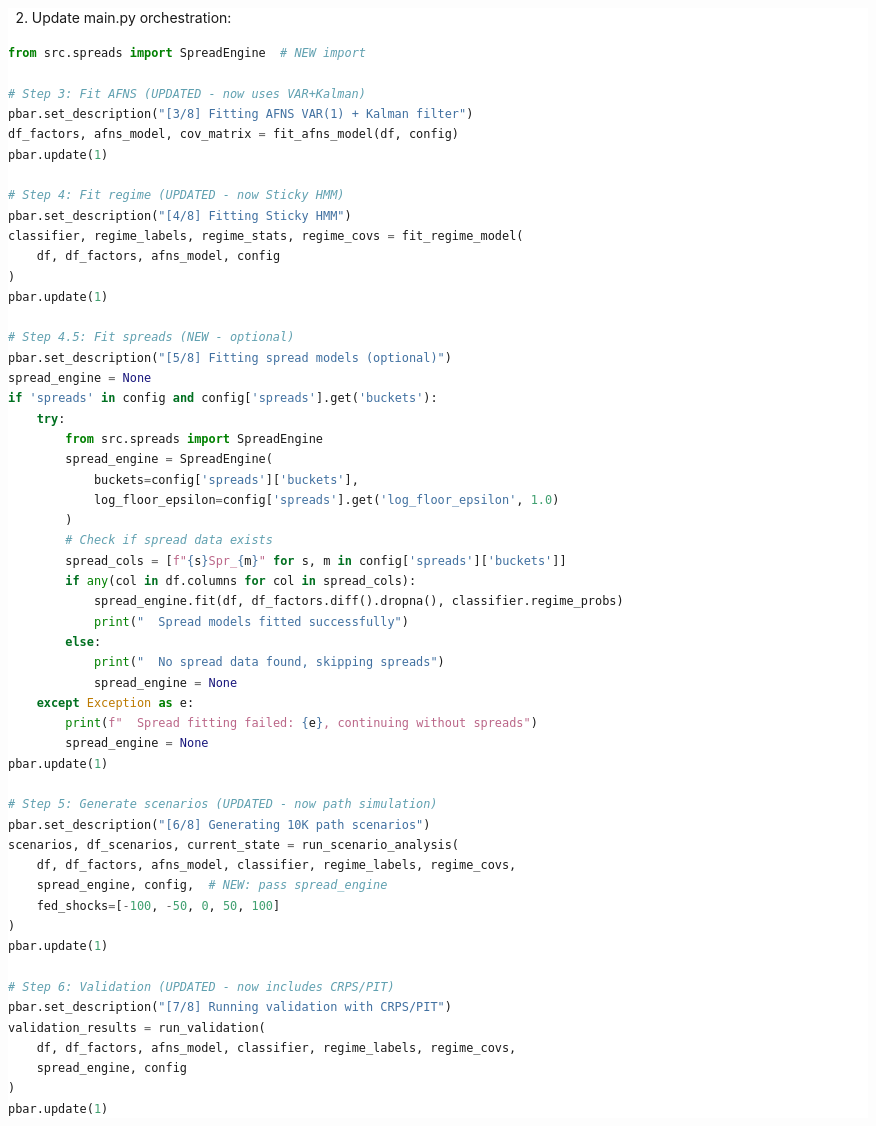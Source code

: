 2. Update main.py orchestration:

```python
from src.spreads import SpreadEngine  # NEW import

# Step 3: Fit AFNS (UPDATED - now uses VAR+Kalman)
pbar.set_description("[3/8] Fitting AFNS VAR(1) + Kalman filter")
df_factors, afns_model, cov_matrix = fit_afns_model(df, config)
pbar.update(1)

# Step 4: Fit regime (UPDATED - now Sticky HMM)
pbar.set_description("[4/8] Fitting Sticky HMM")
classifier, regime_labels, regime_stats, regime_covs = fit_regime_model(
    df, df_factors, afns_model, config
)
pbar.update(1)

# Step 4.5: Fit spreads (NEW - optional)
pbar.set_description("[5/8] Fitting spread models (optional)")
spread_engine = None
if 'spreads' in config and config['spreads'].get('buckets'):
    try:
        from src.spreads import SpreadEngine
        spread_engine = SpreadEngine(
            buckets=config['spreads']['buckets'],
            log_floor_epsilon=config['spreads'].get('log_floor_epsilon', 1.0)
        )
        # Check if spread data exists
        spread_cols = [f"{s}Spr_{m}" for s, m in config['spreads']['buckets']]
        if any(col in df.columns for col in spread_cols):
            spread_engine.fit(df, df_factors.diff().dropna(), classifier.regime_probs)
            print("  Spread models fitted successfully")
        else:
            print("  No spread data found, skipping spreads")
            spread_engine = None
    except Exception as e:
        print(f"  Spread fitting failed: {e}, continuing without spreads")
        spread_engine = None
pbar.update(1)

# Step 5: Generate scenarios (UPDATED - now path simulation)
pbar.set_description("[6/8] Generating 10K path scenarios")
scenarios, df_scenarios, current_state = run_scenario_analysis(
    df, df_factors, afns_model, classifier, regime_labels, regime_covs, 
    spread_engine, config,  # NEW: pass spread_engine
    fed_shocks=[-100, -50, 0, 50, 100]
)
pbar.update(1)

# Step 6: Validation (UPDATED - now includes CRPS/PIT)
pbar.set_description("[7/8] Running validation with CRPS/PIT")
validation_results = run_validation(
    df, df_factors, afns_model, classifier, regime_labels, regime_covs, 
    spread_engine, config
)
pbar.update(1)
```
